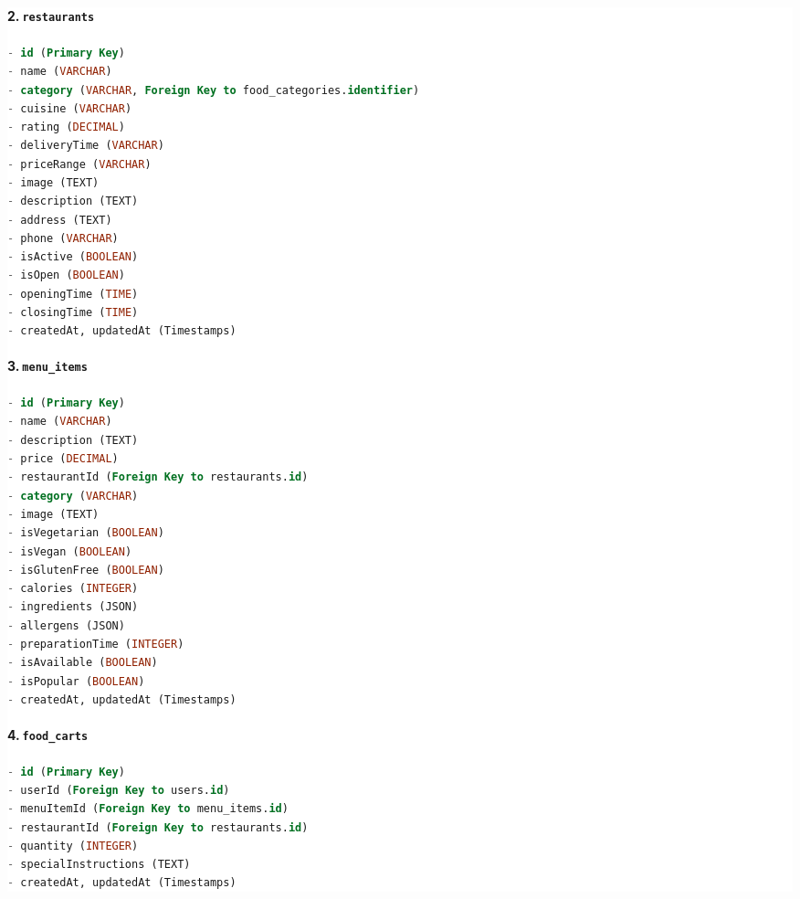#### 2. `restaurants`
```sql
- id (Primary Key)
- name (VARCHAR)
- category (VARCHAR, Foreign Key to food_categories.identifier)
- cuisine (VARCHAR)
- rating (DECIMAL)
- deliveryTime (VARCHAR)
- priceRange (VARCHAR)
- image (TEXT)
- description (TEXT)
- address (TEXT)
- phone (VARCHAR)
- isActive (BOOLEAN)
- isOpen (BOOLEAN)
- openingTime (TIME)
- closingTime (TIME)
- createdAt, updatedAt (Timestamps)
```

#### 3. `menu_items`
```sql
- id (Primary Key)
- name (VARCHAR)
- description (TEXT)
- price (DECIMAL)
- restaurantId (Foreign Key to restaurants.id)
- category (VARCHAR)
- image (TEXT)
- isVegetarian (BOOLEAN)
- isVegan (BOOLEAN)
- isGlutenFree (BOOLEAN)
- calories (INTEGER)
- ingredients (JSON)
- allergens (JSON)
- preparationTime (INTEGER)
- isAvailable (BOOLEAN)
- isPopular (BOOLEAN)
- createdAt, updatedAt (Timestamps)
```

#### 4. `food_carts`
```sql
- id (Primary Key)
- userId (Foreign Key to users.id)
- menuItemId (Foreign Key to menu_items.id)
- restaurantId (Foreign Key to restaurants.id)
- quantity (INTEGER)
- specialInstructions (TEXT)
- createdAt, updatedAt (Timestamps)
```
